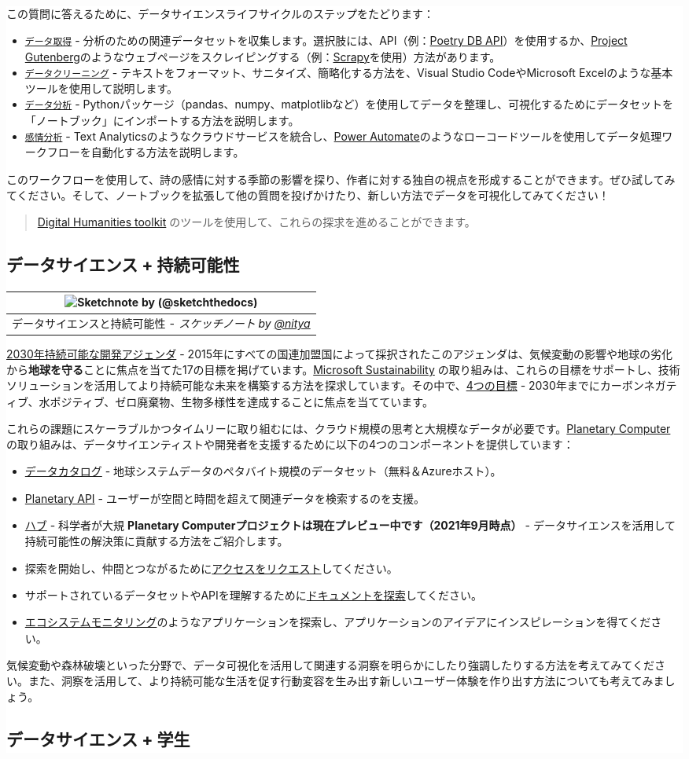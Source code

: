 この質問に答えるために、データサイエンスライフサイクルのステップをたどります：
 * [`データ取得`](https://gist.github.com/jlooper/ce4d102efd057137bc000db796bfd671#acquiring-the-dataset) - 分析のための関連データセットを収集します。選択肢には、API（例：[Poetry DB API](https://poetrydb.org/index.html)）を使用するか、[Project Gutenberg](https://www.gutenberg.org/files/12242/12242-h/12242-h.htm)のようなウェブページをスクレイピングする（例：[Scrapy](https://scrapy.org/)を使用）方法があります。
 * [`データクリーニング`](https://gist.github.com/jlooper/ce4d102efd057137bc000db796bfd671#clean-the-data) - テキストをフォーマット、サニタイズ、簡略化する方法を、Visual Studio CodeやMicrosoft Excelのような基本ツールを使用して説明します。
 * [`データ分析`](https://gist.github.com/jlooper/ce4d102efd057137bc000db796bfd671#working-with-the-data-in-a-notebook) - Pythonパッケージ（pandas、numpy、matplotlibなど）を使用してデータを整理し、可視化するためにデータセットを「ノートブック」にインポートする方法を説明します。
 * [`感情分析`](https://gist.github.com/jlooper/ce4d102efd057137bc000db796bfd671#sentiment-analysis-using-cognitive-services) - Text Analyticsのようなクラウドサービスを統合し、[Power Automate](https://flow.microsoft.com/en-us/)のようなローコードツールを使用してデータ処理ワークフローを自動化する方法を説明します。

このワークフローを使用して、詩の感情に対する季節の影響を探り、作者に対する独自の視点を形成することができます。ぜひ試してみてください。そして、ノートブックを拡張して他の質問を投げかけたり、新しい方法でデータを可視化してみてください！

> [Digital Humanities toolkit](https://github.com/Digital-Humanities-Toolkit) のツールを使用して、これらの探求を進めることができます。

## データサイエンス + 持続可能性

| ![ Sketchnote by [(@sketchthedocs)](https://sketchthedocs.dev) ](../../sketchnotes/20-DataScience-Sustainability.png) |
| :---------------------------------------------------------------------------------------------------------------: |
|              データサイエンスと持続可能性 - _スケッチノート by [@nitya](https://twitter.com/nitya)_              |

[2030年持続可能な開発アジェンダ](https://sdgs.un.org/2030agenda) - 2015年にすべての国連加盟国によって採択されたこのアジェンダは、気候変動の影響や地球の劣化から**地球を守る**ことに焦点を当てた17の目標を掲げています。[Microsoft Sustainability](https://www.microsoft.com/en-us/sustainability) の取り組みは、これらの目標をサポートし、技術ソリューションを活用してより持続可能な未来を構築する方法を探求しています。その中で、[4つの目標](https://dev.to/azure/a-visual-guide-to-sustainable-software-engineering-53hh) - 2030年までにカーボンネガティブ、水ポジティブ、ゼロ廃棄物、生物多様性を達成することに焦点を当てています。

これらの課題にスケーラブルかつタイムリーに取り組むには、クラウド規模の思考と大規模なデータが必要です。[Planetary Computer](https://planetarycomputer.microsoft.com/) の取り組みは、データサイエンティストや開発者を支援するために以下の4つのコンポーネントを提供しています：

 * [データカタログ](https://planetarycomputer.microsoft.com/catalog) - 地球システムデータのペタバイト規模のデータセット（無料＆Azureホスト）。
 * [Planetary API](https://planetarycomputer.microsoft.com/docs/reference/stac/) - ユーザーが空間と時間を超えて関連データを検索するのを支援。
 * [ハブ](https://planetarycomputer.microsoft.com/docs/overview/environment/) - 科学者が大規
**Planetary Computerプロジェクトは現在プレビュー中です（2021年9月時点）** - データサイエンスを活用して持続可能性の解決策に貢献する方法をご紹介します。

* 探索を開始し、仲間とつながるために[アクセスをリクエスト](https://planetarycomputer.microsoft.com/account/request)してください。
* サポートされているデータセットやAPIを理解するために[ドキュメントを探索](https://planetarycomputer.microsoft.com/docs/overview/about)してください。
* [エコシステムモニタリング](https://analytics-lab.org/ecosystemmonitoring/)のようなアプリケーションを探索し、アプリケーションのアイデアにインスピレーションを得てください。

気候変動や森林破壊といった分野で、データ可視化を活用して関連する洞察を明らかにしたり強調したりする方法を考えてみてください。また、洞察を活用して、より持続可能な生活を促す行動変容を生み出す新しいユーザー体験を作り出す方法についても考えてみましょう。

## データサイエンス + 学生

